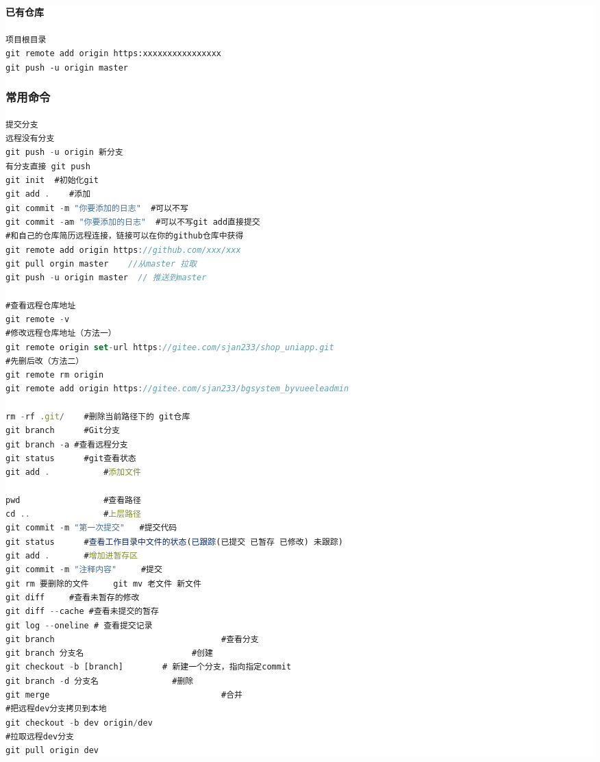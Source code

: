 #### 已有仓库

```
项目根目录
git remote add origin https:xxxxxxxxxxxxxxxx
git push -u origin master
```

### 常用命令

```javascript
提交分支
远程没有分支
git push -u origin 新分支
有分支直接 git push
git init  #初始化git
git add .    #添加
git commit -m "你要添加的日志"  #可以不写
git commit -am "你要添加的日志"  #可以不写git add直接提交
#和自己的仓库简历远程连接，链接可以在你的github仓库中获得
git remote add origin https://github.com/xxx/xxx  
git pull orgin master    //从master 拉取
git push -u origin master  // 推送到master

#查看远程仓库地址
git remote -v
#修改远程仓库地址（方法一）
git remote origin set-url https://gitee.com/sjan233/shop_uniapp.git
#先删后改（方法二）
git remote rm origin
git remote add origin https://gitee.com/sjan233/bgsystem_byvueeleadmin

rm -rf .git/ 	#删除当前路径下的 git仓库
git branch		#Git分支
git branch -a #查看远程分支
git status		#git查看状态
git add .			#添加文件

pwd					#查看路径
cd ..				#上层路径
git commit -m "第一次提交" 	#提交代码
git status		#查看工作目录中文件的状态(已跟踪(已提交 已暂存 已修改) 未跟踪)
git add .		#增加进暂存区
git commit -m "注释内容"     #提交
git rm 要删除的文件     git mv 老文件 新文件
git diff     #查看未暂存的修改
git diff --cache #查看未提交的暂存
git log --oneline # 查看提交记录
git branch									#查看分支
git branch 分支名						#创建
git checkout -b [branch]		# 新建一个分支，指向指定commit
git branch -d 分支名   			#删除
git merge 									#合并
#把远程dev分支拷贝到本地
git checkout -b dev origin/dev
#拉取远程dev分支
git pull origin dev
```
